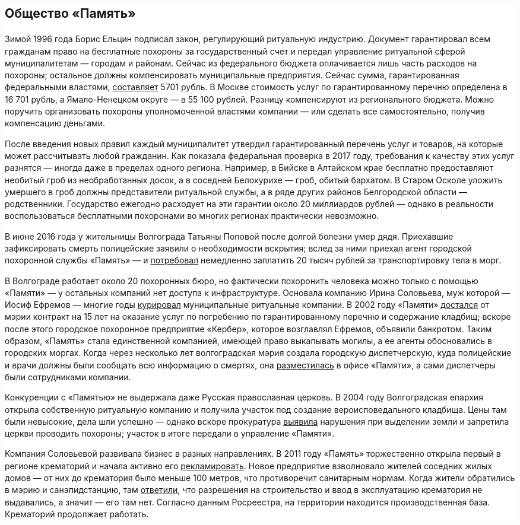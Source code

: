 
## Общество «Память»  


Зимой 1996 года Борис Ельцин подписал закон, регулирующий ритуальную индустрию. Документ гарантировал всем гражданам право на бесплатные похороны за государственный счет и передал управление ритуальной сферой муниципалитетам — городам и районам. Сейчас из федерального бюджета оплачивается лишь часть расходов на похороны; остальное должны компенсировать муниципальные предприятия. Сейчас сумма, гарантированная федеральными властями, [составляет](http://www.pfrf.ru/branches/belgorod/news~2018/01/26/151888) 5701 рубль. В Москве стоимость услуг по гарантированному перечню определена в 16 701 рубль, а Ямало-Ненецком округе — в 55 100 рублей. Разницу компенсируют из регионального бюджета. Можно поручить организовать похороны уполномоченной властями компании — или сделать все самостоятельно, получив компенсацию деньгами.

После введения новых правил каждый муниципалитет утвердил гарантированный перечень услуг и товаров, на которые может рассчитывать любой гражданин. Как показала федеральная проверка в 2017 году, требования к качеству этих услуг разнятся — иногда даже в пределах одного региона. Например, в Бийске в Алтайском крае бесплатно предоставляют необитый гроб из необработанных досок, а в соседней Белокурихе — гроб, обитый бархатом. В Старом Осколе уложить умершего в гроб должны представители ритуальной службы, а в ряде других районов Белгородской области — родственники. Государство ежегодно расходует на эти гарантии около 20 миллиардов рублей — однако в реальности воспользоваться бесплатными похоронами во многих регионах практически невозможно.

В июне 2016 года у жительницы Волгограда Татьяны Поповой после долгой болезни умер дядя. Приехавшие зафиксировать смерть полицейские заявили о необходимости вскрытия; вслед за ними приехал агент городской похоронной службы «Память» — и [потребовал](https://vlg.newdaypost.ru/novosti/rassledovaniya/4415-v-volgograde-razrazilsya-ocherednoy-skandal-s-pohoronnoy-sluzhboy-pamyat.html) немедленно заплатить 20 тысяч рублей за транспортировку тела в морг. 

В Волгограде работает около 20 похоронных бюро, но фактически похоронить человека можно только с помощью «Памяти» — у остальных компаний нет доступа к инфраструктуре. Основала компанию Ирина Соловьева, муж которой — Иосиф Ефремов — многие годы [курировал](http://www.vlg.aif.ru/society/details/69253) муниципальные ритуальные компании. В 2002 году «Памяти» [достался](https://vnews34.ru/detection/8292-kriminalnaya-monopolizatsiya-pamyat-zakhvatila-volgograd.html) от мэрии контракт на 15 лет на оказание услуг по погребению по гарантированному перечню и содержание кладбищ; вскоре после этого городское похоронное предприятие «Кербер», которое возглавлял Ефремов, объявили банкротом. Таким образом, «Память» стала единственной компанией, имеющей право выкапывать могилы, а ее агенты обосновались в городских моргах. Когда через несколько лет волгоградская мэрия создала городскую диспетчерскую, куда полицейские и врачи должны были сообщать всю информацию о смертях, она [разместилась](http://volgograd.fas.gov.ru/publications/7699) в офисе «Памяти», а сами диспетчеры были сотрудниками компании.

Конкуренции с «Памятью» не выдержала даже Русская православная церковь. В 2004 году Волгоградская епархия открыла собственную ритуальную компанию и получила участок под создание вероисповедального кладбища. Цены там были невысокие, дела шли успешно — однако вскоре прокуратура [выявила](http://www.trud.ru/article/31-07-2007/119019_grazhdane_vas_zdes_ne_lezhalo.html) нарушения при выделении земли и запретила церкви проводить похороны; участок в итоге передали в управление «Памяти».

Компания Соловьевой развивала бизнес в разных направлениях. В 2011 году «Память» торжественно открыла первый в регионе крематорий и начала активно его [рекламировать](https://www.youtube.com/watch?v=KCs-HZOPm4Y&t=39s). Новое предприятие взволновало жителей соседних жилых домов — от них до крематория было меньше 100 метров, что противоречит санитарным нормам. Когда жители обратились в мэрию и санэпидстанцию, там [ответили](http://vlg-media.ru/society/zhiteli-dzerzhinskogo-raiona-uberite-iz-pod-nashih-okon-krematorii-12932.html), что разрешения на строительство и ввод в эксплуатацию крематория не выдавались, а значит — его там нет. Согласно данным Росреестра, на территории находится производственная база. Крематорий продолжает работать.
